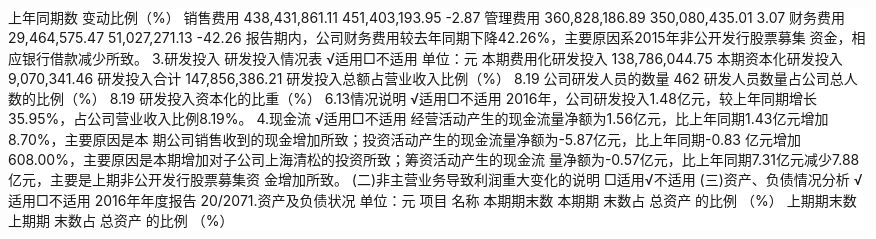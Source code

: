 上年同期数
变动比例（%）
销售费用
438,431,861.11
451,403,193.95
-2.87
管理费用
360,828,186.89
350,080,435.01
3.07
财务费用
29,464,575.47
51,027,271.13
-42.26
报告期内，公司财务费用较去年同期下降42.26%，主要原因系2015年非公开发行股票募集
资金，相应银行借款减少所致。
3.研发投入
研发投入情况表
√适用□不适用
单位：元
本期费用化研发投入
138,786,044.75
本期资本化研发投入
9,070,341.46
研发投入合计
147,856,386.21
研发投入总额占营业收入比例（%）
8.19
公司研发人员的数量
462
研发人员数量占公司总人数的比例（%）
8.19
研发投入资本化的比重（%）
6.13情况说明
√适用□不适用
2016年，公司研发投入1.48亿元，较上年同期增长35.95%，占公司营业收入比例8.19%。
4.现金流
√适用□不适用
经营活动产生的现金流量净额为1.56亿元，比上年同期1.43亿元增加8.70%，主要原因是本
期公司销售收到的现金增加所致；投资活动产生的现金流量净额为-5.87亿元，比上年同期-0.83
亿元增加608.00%，主要原因是本期增加对子公司上海清松的投资所致；筹资活动产生的现金流
量净额为-0.57亿元，比上年同期7.31亿元减少7.88亿元，主要是上期非公开发行股票募集资
金增加所致。
(二)非主营业务导致利润重大变化的说明
□适用√不适用
(三)资产、负债情况分析
√适用□不适用
2016年年度报告
20/2071.资产及负债状况
单位：元
项目
名称
本期期末数
本期期
末数占
总资产
的比例
（%）
上期期末数
上期期
末数占
总资产
的比例
（%）